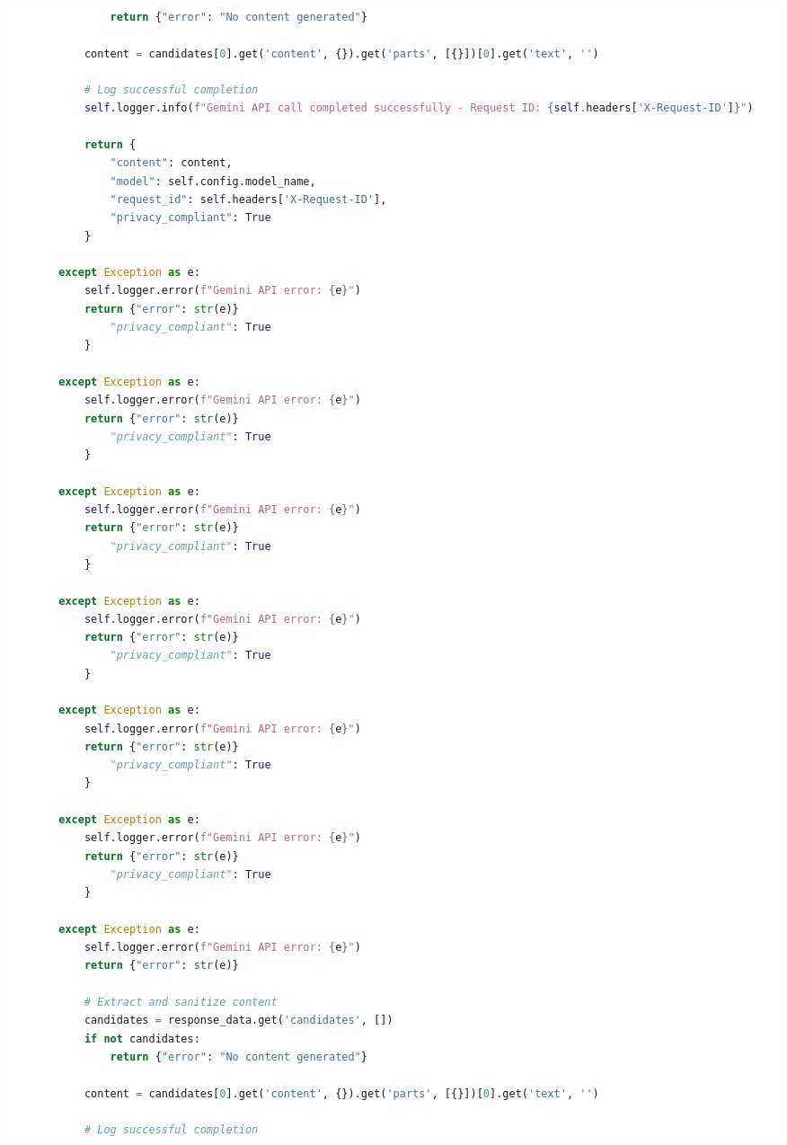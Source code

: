 ```python
                return {"error": "No content generated"}
            
            content = candidates[0].get('content', {}).get('parts', [{}])[0].get('text', '')
            
            # Log successful completion
            self.logger.info(f"Gemini API call completed successfully - Request ID: {self.headers['X-Request-ID']}")
            
            return {
                "content": content,
                "model": self.config.model_name,
                "request_id": self.headers['X-Request-ID'],
                "privacy_compliant": True
            }
            
        except Exception as e:
            self.logger.error(f"Gemini API error: {e}")
            return {"error": str(e)}
                "privacy_compliant": True
            }
            
        except Exception as e:
            self.logger.error(f"Gemini API error: {e}")
            return {"error": str(e)}
                "privacy_compliant": True
            }
            
        except Exception as e:
            self.logger.error(f"Gemini API error: {e}")
            return {"error": str(e)}
                "privacy_compliant": True
            }
            
        except Exception as e:
            self.logger.error(f"Gemini API error: {e}")
            return {"error": str(e)}
                "privacy_compliant": True
            }
            
        except Exception as e:
            self.logger.error(f"Gemini API error: {e}")
            return {"error": str(e)}
                "privacy_compliant": True
            }
            
        except Exception as e:
            self.logger.error(f"Gemini API error: {e}")
            return {"error": str(e)}
                "privacy_compliant": True
            }
            
        except Exception as e:
            self.logger.error(f"Gemini API error: {e}")
            return {"error": str(e)}
            
            # Extract and sanitize content
            candidates = response_data.get('candidates', [])
            if not candidates:
                return {"error": "No content generated"}
            
            content = candidates[0].get('content', {}).get('parts', [{}])[0].get('text', '')
            
            # Log successful completion
```